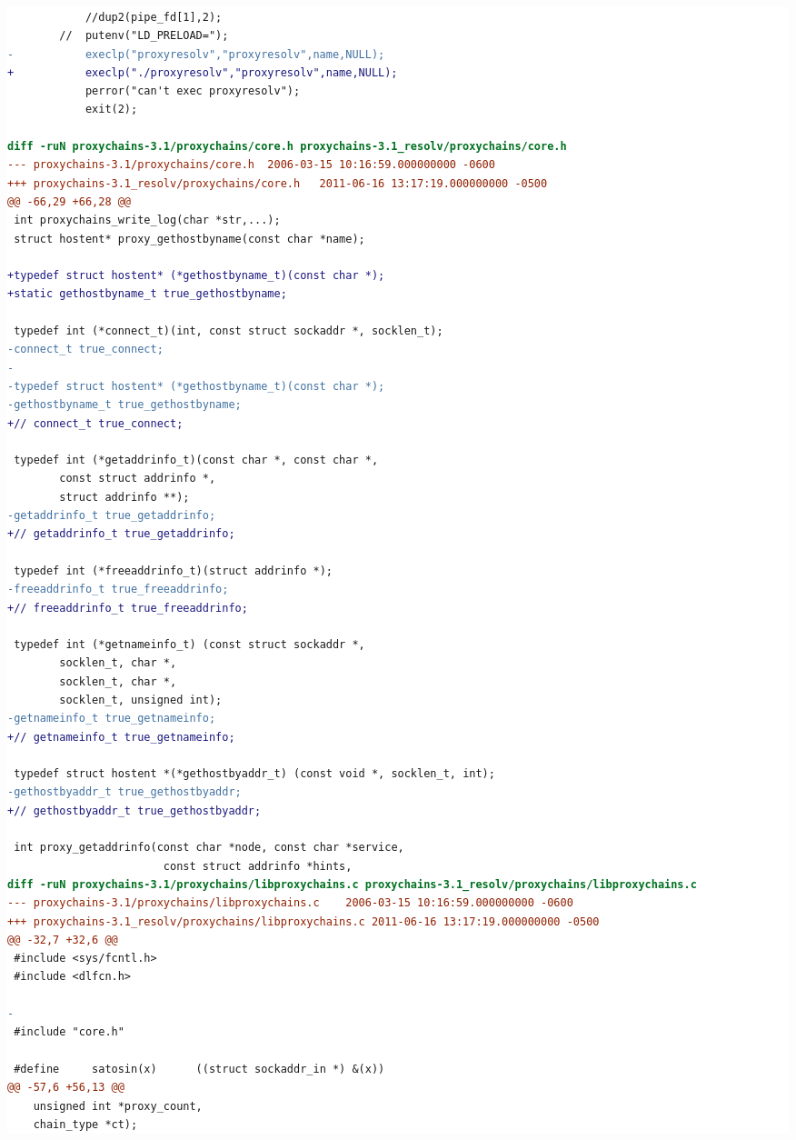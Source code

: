 ```diff
 			//dup2(pipe_fd[1],2);
 		//	putenv("LD_PRELOAD=");
-			execlp("proxyresolv","proxyresolv",name,NULL);
+			execlp("./proxyresolv","proxyresolv",name,NULL);
 			perror("can't exec proxyresolv");
 			exit(2);

diff -ruN proxychains-3.1/proxychains/core.h proxychains-3.1_resolv/proxychains/core.h
--- proxychains-3.1/proxychains/core.h	2006-03-15 10:16:59.000000000 -0600
+++ proxychains-3.1_resolv/proxychains/core.h	2011-06-16 13:17:19.000000000 -0500
@@ -66,29 +66,28 @@
 int proxychains_write_log(char *str,...);
 struct hostent* proxy_gethostbyname(const char *name);

+typedef struct hostent* (*gethostbyname_t)(const char *);
+static gethostbyname_t true_gethostbyname;

 typedef int (*connect_t)(int, const struct sockaddr *, socklen_t);
-connect_t true_connect;
-
-typedef struct hostent* (*gethostbyname_t)(const char *);
-gethostbyname_t true_gethostbyname;
+// connect_t true_connect;

 typedef int (*getaddrinfo_t)(const char *, const char *,
 		const struct addrinfo *,
 		struct addrinfo **);
-getaddrinfo_t true_getaddrinfo;
+// getaddrinfo_t true_getaddrinfo;

 typedef int (*freeaddrinfo_t)(struct addrinfo *);
-freeaddrinfo_t true_freeaddrinfo;
+// freeaddrinfo_t true_freeaddrinfo;

 typedef int (*getnameinfo_t) (const struct sockaddr *,
 		socklen_t, char *,
 		socklen_t, char *,
 		socklen_t, unsigned int);
-getnameinfo_t true_getnameinfo;
+// getnameinfo_t true_getnameinfo;

 typedef struct hostent *(*gethostbyaddr_t) (const void *, socklen_t, int);
-gethostbyaddr_t true_gethostbyaddr;
+// gethostbyaddr_t true_gethostbyaddr;

 int proxy_getaddrinfo(const char *node, const char *service,
 		                const struct addrinfo *hints,
diff -ruN proxychains-3.1/proxychains/libproxychains.c proxychains-3.1_resolv/proxychains/libproxychains.c
--- proxychains-3.1/proxychains/libproxychains.c	2006-03-15 10:16:59.000000000 -0600
+++ proxychains-3.1_resolv/proxychains/libproxychains.c	2011-06-16 13:17:19.000000000 -0500
@@ -32,7 +32,6 @@
 #include <sys/fcntl.h>
 #include <dlfcn.h>

-
 #include "core.h"

 #define     satosin(x)      ((struct sockaddr_in *) &(x))
@@ -57,6 +56,13 @@
 	unsigned int *proxy_count,
 	chain_type *ct);

```